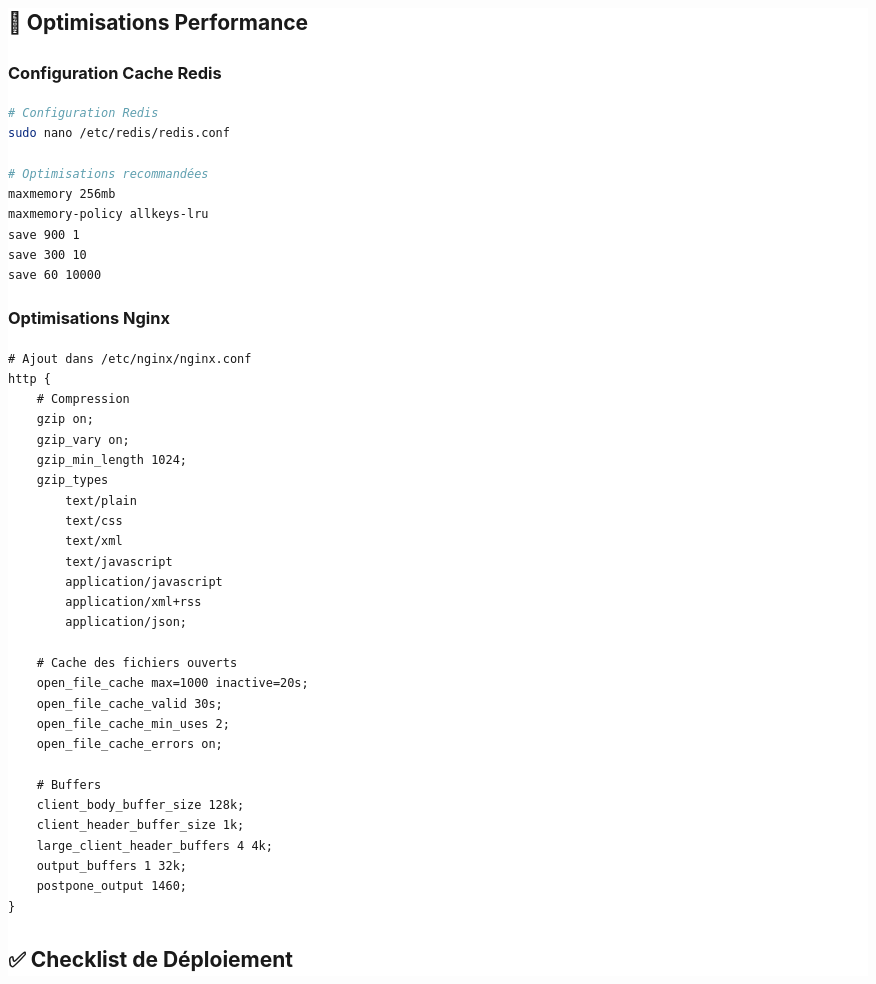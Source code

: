 ## 🔧 Optimisations Performance

### Configuration Cache Redis

```bash
# Configuration Redis
sudo nano /etc/redis/redis.conf

# Optimisations recommandées
maxmemory 256mb
maxmemory-policy allkeys-lru
save 900 1
save 300 10
save 60 10000
```

### Optimisations Nginx

```nginx
# Ajout dans /etc/nginx/nginx.conf
http {
    # Compression
    gzip on;
    gzip_vary on;
    gzip_min_length 1024;
    gzip_types
        text/plain
        text/css
        text/xml
        text/javascript
        application/javascript
        application/xml+rss
        application/json;
    
    # Cache des fichiers ouverts
    open_file_cache max=1000 inactive=20s;
    open_file_cache_valid 30s;
    open_file_cache_min_uses 2;
    open_file_cache_errors on;
    
    # Buffers
    client_body_buffer_size 128k;
    client_header_buffer_size 1k;
    large_client_header_buffers 4 4k;
    output_buffers 1 32k;
    postpone_output 1460;
}
```

## ✅ Checklist de Déploiement

